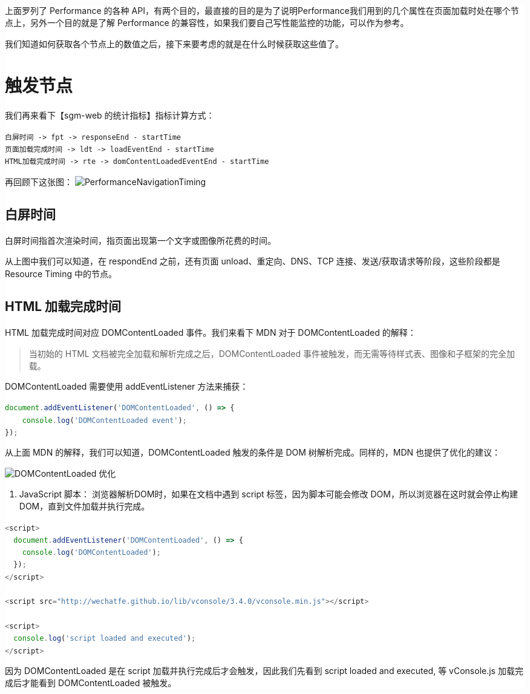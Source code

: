 上面罗列了 Performance 的各种 API，有两个目的，最直接的目的是为了说明Performance我们用到的几个属性在页面加载时处在哪个节点上，另外一个目的就是了解 Performance 的兼容性，如果我们要自己写性能监控的功能，可以作为参考。

我们知道如何获取各个节点上的数值之后，接下来要考虑的就是在什么时候获取这些值了。

# 触发节点

我们再来看下【sgm-web 的统计指标】指标计算方式：

```
白屏时间 -> fpt -> responseEnd - startTime
页面加载完成时间 -> ldt -> loadEventEnd - startTime
HTML加载完成时间 -> rte -> domContentLoadedEventEnd - startTime
```

再回顾下这张图：
![PerformanceNavigationTiming](https://img11.360buyimg.com/imagetools/jfs/t1/161861/15/7640/328340/6034dbb6Eb76a6896/512483da73d8865c.png)

## 白屏时间

白屏时间指首次渲染时间，指页面出现第一个文字或图像所花费的时间。

从上图中我们可以知道，在 respondEnd 之前，还有页面 unload、重定向、DNS、TCP 连接、发送/获取请求等阶段，这些阶段都是 Resource Timing 中的节点。

## HTML 加载完成时间

HTML 加载完成时间对应 DOMContentLoaded 事件。我们来看下 MDN 对于 DOMContentLoaded 的解释：

> 当初始的 HTML 文档被完全加载和解析完成之后，DOMContentLoaded 事件被触发，而无需等待样式表、图像和子框架的完全加载。

DOMContentLoaded 需要使用 addEventListener 方法来捕获：

``` js
document.addEventListener('DOMContentLoaded', () => {
    console.log('DOMContentLoaded event');
});
```

从上面 MDN 的解释，我们可以知道，DOMContentLoaded 触发的条件是 DOM 树解析完成。同样的，MDN 也提供了优化的建议：

![DOMContentLoaded 优化](https://img10.360buyimg.com/imagetools/jfs/t1/157430/32/14734/152518/60580decE8b0c37a7/f48d8d86afd6c2d1.jpg)

1. JavaScript 脚本：
浏览器解析DOM时，如果在文档中遇到 script 标签，因为脚本可能会修改 DOM，所以浏览器在这时就会停止构建 DOM，直到文件加载并执行完成。

``` js
<script>
  document.addEventListener('DOMContentLoaded', () => {
    console.log('DOMContentLoaded');
  });
</script>

<script src="http://wechatfe.github.io/lib/vconsole/3.4.0/vconsole.min.js"></script>

<script>
  console.log('script loaded and executed');
</script>
```
因为 DOMContentLoaded 是在 script 加载并执行完成后才会触发，因此我们先看到 script loaded and executed, 等 vConsole.js 加载完成后才能看到 DOMContentLoaded 被触发。
